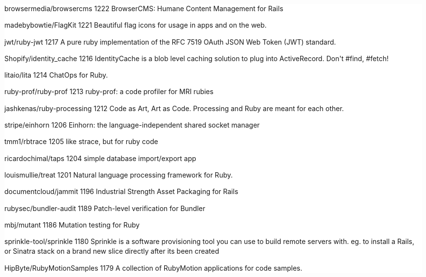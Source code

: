 
browsermedia/browsercms                    1222
BrowserCMS: Humane Content Management for Rails


madebybowtie/FlagKit                       1221
Beautiful flag icons for usage in apps and on the web.


jwt/ruby-jwt                               1217
A pure ruby implementation of the RFC 7519 OAuth JSON Web Token (JWT) standard.


Shopify/identity_cache                     1216
IdentityCache is a blob level caching solution to plug into ActiveRecord. Don't #find, #fetch!


litaio/lita                                1214
ChatOps for Ruby.


ruby-prof/ruby-prof                        1213
ruby-prof: a code profiler for MRI rubies


jashkenas/ruby-processing                  1212
Code as Art, Art as Code. Processing and Ruby are meant for each other.


stripe/einhorn                             1206
Einhorn: the language-independent shared socket manager


tmm1/rbtrace                               1205
like strace, but for ruby code


ricardochimal/taps                         1204
simple database import/export app


louismullie/treat                          1201
Natural language processing framework for Ruby.


documentcloud/jammit                       1196
Industrial Strength Asset Packaging for Rails


rubysec/bundler-audit                      1189
Patch-level verification for Bundler


mbj/mutant                                 1186
Mutation testing for Ruby


sprinkle-tool/sprinkle                     1180
Sprinkle is a software provisioning tool you can use to build remote servers with. eg. to install a Rails, or Sinatra stack on a brand new slice directly after its been created


HipByte/RubyMotionSamples                  1179
A collection of RubyMotion applications for code samples.
